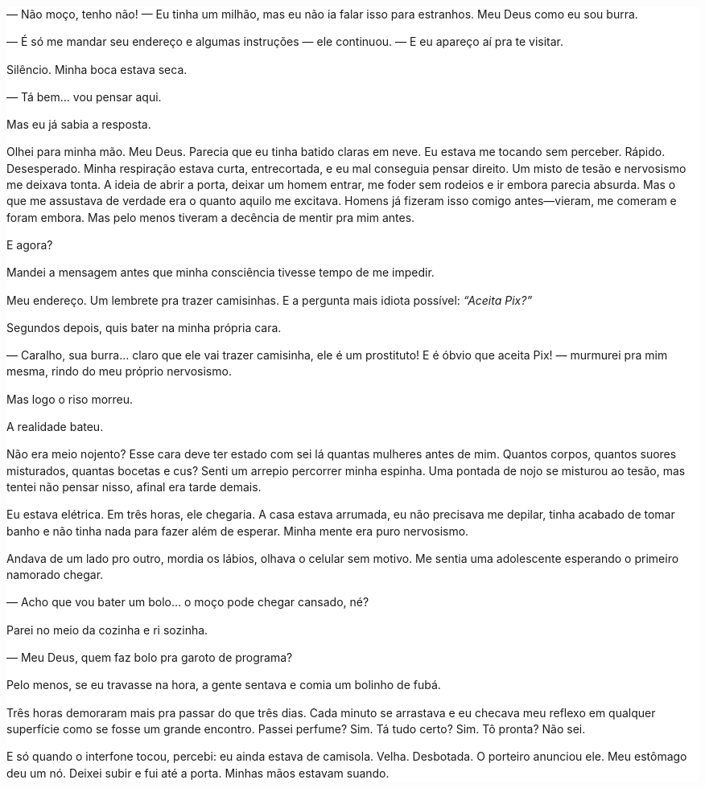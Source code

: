 — Não moço, tenho não! — Eu tinha um milhão, mas eu não ia falar isso para estranhos. Meu Deus como eu sou burra.

— É só me mandar seu endereço e algumas instruções — ele continuou. — E eu apareço aí pra te visitar.

Silêncio. Minha boca estava seca.

— Tá bem… vou pensar aqui.

Mas eu já sabia a resposta.

Olhei para minha mão. Meu Deus. Parecia que eu tinha batido claras em neve. Eu estava me tocando sem perceber. Rápido. Desesperado. Minha respiração estava curta, entrecortada, e eu mal conseguia pensar direito. Um misto de tesão e nervosismo me deixava tonta. A ideia de abrir a porta, deixar um homem entrar, me foder sem rodeios e ir embora parecia absurda. Mas o que me assustava de verdade era o quanto aquilo me excitava. Homens já fizeram isso comigo antes—vieram, me comeram e foram embora. Mas pelo menos tiveram a decência de mentir pra mim antes.

E agora?

Mandei a mensagem antes que minha consciência tivesse tempo de me impedir.

Meu endereço. Um lembrete pra trazer camisinhas. E a pergunta mais idiota possível:  _“Aceita Pix?”_

Segundos depois, quis bater na minha própria cara.

— Caralho, sua burra… claro que ele vai trazer camisinha, ele é um prostituto! E é óbvio que aceita Pix! — murmurei pra mim mesma, rindo do meu próprio nervosismo.

Mas logo o riso morreu.

A realidade bateu.

Não era meio nojento? Esse cara deve ter estado com sei lá quantas mulheres antes de mim. Quantos corpos, quantos suores misturados, quantas bocetas e cus? Senti um arrepio percorrer minha espinha. Uma pontada de nojo se misturou ao tesão, mas tentei não pensar nisso, afinal era tarde demais.

Eu estava elétrica. Em três horas, ele chegaria. A casa estava arrumada, eu não precisava me depilar, tinha acabado de tomar banho e não tinha nada para fazer além de esperar. Minha mente era puro nervosismo.

Andava de um lado pro outro, mordia os lábios, olhava o celular sem motivo. Me sentia uma adolescente esperando o primeiro namorado chegar.

— Acho que vou bater um bolo… o moço pode chegar cansado, né?

Parei no meio da cozinha e ri sozinha.

— Meu Deus, quem faz bolo pra garoto de programa?

Pelo menos, se eu travasse na hora, a gente sentava e comia um bolinho de fubá.

Três horas demoraram mais pra passar do que três dias. Cada minuto se arrastava e eu checava meu reflexo em qualquer superfície como se fosse um grande encontro. Passei perfume? Sim. Tá tudo certo? Sim. Tô pronta? Não sei.

E só quando o interfone tocou, percebi: eu ainda estava de camisola. Velha. Desbotada. O porteiro anunciou ele. Meu estômago deu um nó. Deixei subir e fui até a porta. Minhas mãos estavam suando.
